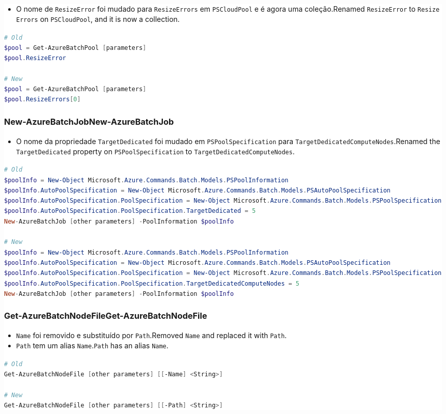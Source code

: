 - <span data-ttu-id="e4219-152">O nome de `ResizeError` foi mudado para `ResizeErrors` em `PSCloudPool` e é agora uma coleção.</span><span class="sxs-lookup"><span data-stu-id="e4219-152">Renamed `ResizeError` to `ResizeErrors` on `PSCloudPool`, and it is now a collection.</span></span>

```powershell
# Old
$pool = Get-AzureBatchPool [parameters]
$pool.ResizeError

# New
$pool = Get-AzureBatchPool [parameters]
$pool.ResizeErrors[0]
```

### <a name="new-azurebatchjob"></a><span data-ttu-id="e4219-153">**New-AzureBatchJob**</span><span class="sxs-lookup"><span data-stu-id="e4219-153">**New-AzureBatchJob**</span></span>
- <span data-ttu-id="e4219-154">O nome da propriedade `TargetDedicated` foi mudado em `PSPoolSpecification` para `TargetDedicatedComputeNodes`.</span><span class="sxs-lookup"><span data-stu-id="e4219-154">Renamed the `TargetDedicated` property on `PSPoolSpecification` to `TargetDedicatedComputeNodes`.</span></span>

```powershell
# Old
$poolInfo = New-Object Microsoft.Azure.Commands.Batch.Models.PSPoolInformation
$poolInfo.AutoPoolSpecification = New-Object Microsoft.Azure.Commands.Batch.Models.PSAutoPoolSpecification
$poolInfo.AutoPoolSpecification.PoolSpecification = New-Object Microsoft.Azure.Commands.Batch.Models.PSPoolSpecification
$poolInfo.AutoPoolSpecification.PoolSpecification.TargetDedicated = 5
New-AzureBatchJob [other parameters] -PoolInformation $poolInfo

# New
$poolInfo = New-Object Microsoft.Azure.Commands.Batch.Models.PSPoolInformation
$poolInfo.AutoPoolSpecification = New-Object Microsoft.Azure.Commands.Batch.Models.PSAutoPoolSpecification
$poolInfo.AutoPoolSpecification.PoolSpecification = New-Object Microsoft.Azure.Commands.Batch.Models.PSPoolSpecification
$poolInfo.AutoPoolSpecification.PoolSpecification.TargetDedicatedComputeNodes = 5
New-AzureBatchJob [other parameters] -PoolInformation $poolInfo
```

### <a name="get-azurebatchnodefile"></a><span data-ttu-id="e4219-155">**Get-AzureBatchNodeFile**</span><span class="sxs-lookup"><span data-stu-id="e4219-155">**Get-AzureBatchNodeFile**</span></span>
 - <span data-ttu-id="e4219-156">`Name` foi removido e substituído por `Path`.</span><span class="sxs-lookup"><span data-stu-id="e4219-156">Removed `Name` and replaced it with `Path`.</span></span>
 - <span data-ttu-id="e4219-157">`Path` tem um alias `Name`.</span><span class="sxs-lookup"><span data-stu-id="e4219-157">`Path` has an alias `Name`.</span></span>

```powershell
# Old
Get-AzureBatchNodeFile [other parameters] [[-Name] <String>]

# New
Get-AzureBatchNodeFile [other parameters] [[-Path] <String>]
```
